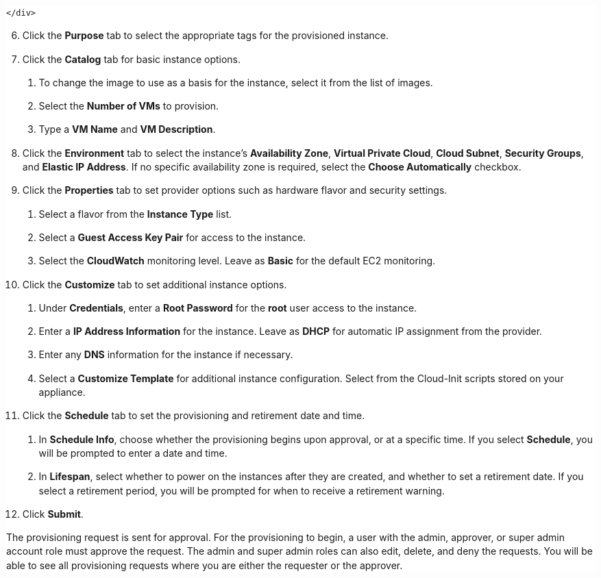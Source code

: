     </div>

6.  Click the **Purpose** tab to select the appropriate tags for the
    provisioned instance.

7.  Click the **Catalog** tab for basic instance options.

    1.  To change the image to use as a basis for the instance, select
        it from the list of images.

    2.  Select the **Number of VMs** to provision.

    3.  Type a **VM Name** and **VM Description**.

8.  Click the **Environment** tab to select the instance’s
    **Availability Zone**, **Virtual Private Cloud**, **Cloud Subnet**,
    **Security Groups**, and **Elastic IP Address**. If no specific
    availability zone is required, select the **Choose Automatically**
    checkbox.

9.  Click the **Properties** tab to set provider options such as
    hardware flavor and security settings.

    1.  Select a flavor from the **Instance Type** list.

    2.  Select a **Guest Access Key Pair** for access to the instance.

    3.  Select the **CloudWatch** monitoring level. Leave as **Basic**
        for the default EC2 monitoring.

10. Click the **Customize** tab to set additional instance options.

    1.  Under **Credentials**, enter a **Root Password** for the
        **root** user access to the instance.

    2.  Enter a **IP Address Information** for the instance. Leave as
        **DHCP** for automatic IP assignment from the provider.

    3.  Enter any **DNS** information for the instance if necessary.

    4.  Select a **Customize Template** for additional instance
        configuration. Select from the Cloud-Init scripts stored on your
        appliance.

11. Click the **Schedule** tab to set the provisioning and retirement
    date and time.

    1.  In **Schedule Info**, choose whether the provisioning begins
        upon approval, or at a specific time. If you select
        **Schedule**, you will be prompted to enter a date and time.

    2.  In **Lifespan**, select whether to power on the instances after
        they are created, and whether to set a retirement date. If you
        select a retirement period, you will be prompted for when to
        receive a retirement warning.

12. Click **Submit**.

The provisioning request is sent for approval. For the provisioning to
begin, a user with the admin, approver, or super admin account role must
approve the request. The admin and super admin roles can also edit,
delete, and deny the requests. You will be able to see all provisioning
requests where you are either the requester or the approver.
